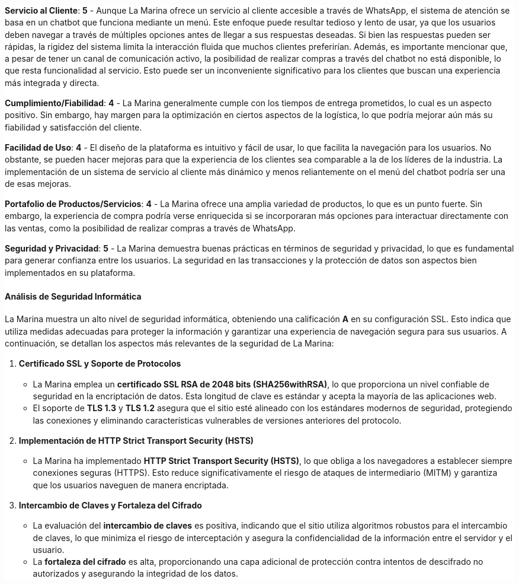 **Servicio al Cliente**: **5** - Aunque La Marina ofrece un servicio al cliente accesible a través de WhatsApp, el sistema de atención se basa en un chatbot que funciona mediante un menú. Este enfoque puede resultar tedioso y lento de usar, ya que los usuarios deben navegar a través de múltiples opciones antes de llegar a sus respuestas deseadas. Si bien las respuestas pueden ser rápidas, la rigidez del sistema limita la interacción fluida que muchos clientes preferirían. Además, es importante mencionar que, a pesar de tener un canal de comunicación activo, la posibilidad de realizar compras a través del chatbot no está disponible, lo que resta funcionalidad al servicio. Esto puede ser un inconveniente significativo para los clientes que buscan una experiencia más integrada y directa.

**Cumplimiento/Fiabilidad**: **4** - La Marina generalmente cumple con los tiempos de entrega prometidos, lo cual es un aspecto positivo. Sin embargo, hay margen para la optimización en ciertos aspectos de la logística, lo que podría mejorar aún más su fiabilidad y satisfacción del cliente.

**Facilidad de Uso**: **4** - El diseño de la plataforma es intuitivo y fácil de usar, lo que facilita la navegación para los usuarios. No obstante, se pueden hacer mejoras para que la experiencia de los clientes sea comparable a la de los líderes de la industria. La implementación de un sistema de servicio al cliente más dinámico y menos reliantemente on el menú del chatbot podría ser una de esas mejoras.

**Portafolio de Productos/Servicios**: **4** - La Marina ofrece una amplia variedad de productos, lo que es un punto fuerte. Sin embargo, la experiencia de compra podría verse enriquecida si se incorporaran más opciones para interactuar directamente con las ventas, como la posibilidad de realizar compras a través de WhatsApp.

**Seguridad y Privacidad**: **5** - La Marina demuestra buenas prácticas en términos de seguridad y privacidad, lo que es fundamental para generar confianza entre los usuarios. La seguridad en las transacciones y la protección de datos son aspectos bien implementados en su plataforma.

#### Análisis de Seguridad Informática

La Marina muestra un alto nivel de seguridad informática, obteniendo una calificación **A** en su configuración SSL. Esto indica que utiliza medidas adecuadas para proteger la información y garantizar una experiencia de navegación segura para sus usuarios. A continuación, se detallan los aspectos más relevantes de la seguridad de La Marina:

1. **Certificado SSL y Soporte de Protocolos**
   - La Marina emplea un **certificado SSL RSA de 2048 bits (SHA256withRSA)**, lo que proporciona un nivel confiable de seguridad en la encriptación de datos. Esta longitud de clave es estándar y acepta la mayoría de las aplicaciones web.
   - El soporte de **TLS 1.3** y **TLS 1.2** asegura que el sitio esté alineado con los estándares modernos de seguridad, protegiendo las conexiones y eliminando características vulnerables de versiones anteriores del protocolo.

2. **Implementación de HTTP Strict Transport Security (HSTS)**
   - La Marina ha implementado **HTTP Strict Transport Security (HSTS)**, lo que obliga a los navegadores a establecer siempre conexiones seguras (HTTPS). Esto reduce significativamente el riesgo de ataques de intermediario (MITM) y garantiza que los usuarios naveguen de manera encriptada.

3. **Intercambio de Claves y Fortaleza del Cifrado**
   - La evaluación del **intercambio de claves** es positiva, indicando que el sitio utiliza algoritmos robustos para el intercambio de claves, lo que minimiza el riesgo de interceptación y asegura la confidencialidad de la información entre el servidor y el usuario.
   - La **fortaleza del cifrado** es alta, proporcionando una capa adicional de protección contra intentos de descifrado no autorizados y asegurando la integridad de los datos.

